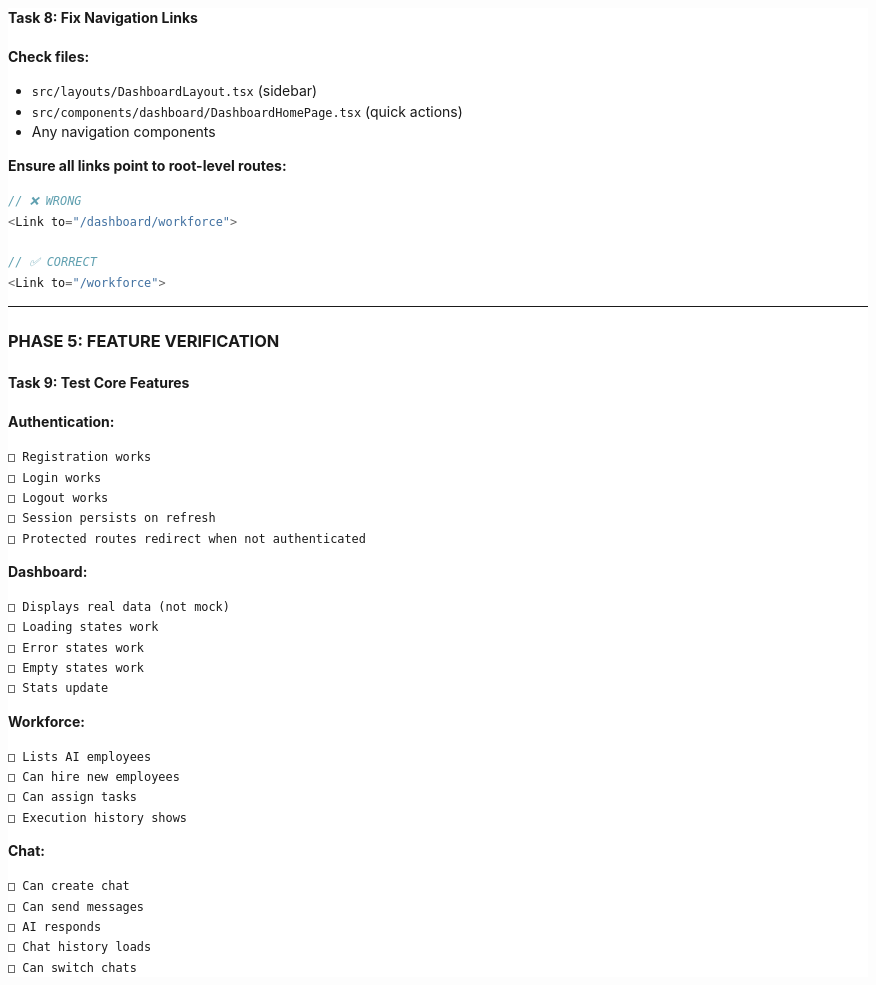 #### Task 8: Fix Navigation Links

**Check files:**
- `src/layouts/DashboardLayout.tsx` (sidebar)
- `src/components/dashboard/DashboardHomePage.tsx` (quick actions)
- Any navigation components

**Ensure all links point to root-level routes:**
```typescript
// ❌ WRONG
<Link to="/dashboard/workforce">

// ✅ CORRECT
<Link to="/workforce">
```

---

### **PHASE 5: FEATURE VERIFICATION**

#### Task 9: Test Core Features

**Authentication:**
```
□ Registration works
□ Login works
□ Logout works
□ Session persists on refresh
□ Protected routes redirect when not authenticated
```

**Dashboard:**
```
□ Displays real data (not mock)
□ Loading states work
□ Error states work
□ Empty states work
□ Stats update
```

**Workforce:**
```
□ Lists AI employees
□ Can hire new employees
□ Can assign tasks
□ Execution history shows
```

**Chat:**
```
□ Can create chat
□ Can send messages  
□ AI responds
□ Chat history loads
□ Can switch chats
```
